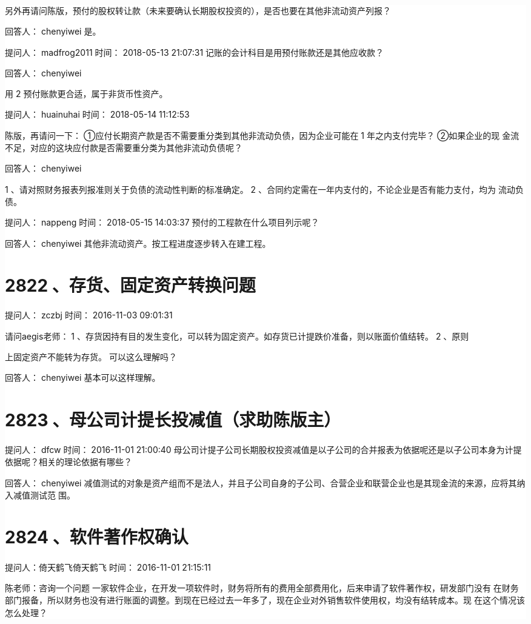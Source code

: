 另外再请问陈版，预付的股权转让款（未来要确认长期股权投资的），是否也要在其他非流动资产列报？

回答人： chenyiwei
是。

提问人： madfrog2011 时间： 2018-05-13 21:07:31
记账的会计科目是用预付账款还是其他应收款？

回答人： chenyiwei

用 2 预付账款更合适，属于非货币性资产。

提问人： huainuhai 时间： 2018-05-14 11:12:53

陈版，再请问一下： ①应付长期资产款是否不需要重分类到其他非流动负债，因为企业可能在 1 年之内支付完毕？ ②如果企业的现
金流不足，对应的这块应付款是否需要重分类为其他非流动负债呢？

回答人： chenyiwei

1 、请对照财务报表列报准则关于负债的流动性判断的标准确定。 2 、合同约定需在一年内支付的，不论企业是否有能力支付，均为
流动负债。

提问人： nappeng 时间： 2018-05-15 14:03:37
预付的工程款在什么项目列示呢？

回答人： chenyiwei
其他非流动资产。按工程进度逐步转入在建工程。

# 2822 、存货、固定资产转换问题

提问人： zczbj 时间： 2016-11-03 09:01:31

请问aegis老师： 1 、存货因持有目的发生变化，可以转为固定资产。如存货已计提跌价准备，则以账面价值结转。 2 、原则

上固定资产不能转为存货。 可以这么理解吗？

回答人： chenyiwei
基本可以这样理解。

# 2823 、母公司计提长投减值（求助陈版主）

提问人： dfcw 时间： 2016-11-01 21:00:40
母公司计提子公司长期股权投资减值是以子公司的合并报表为依据呢还是以子公司本身为计提依据呢？相关的理论依据有哪些？

回答人： chenyiwei
减值测试的对象是资产组而不是法人，并且子公司自身的子公司、合营企业和联营企业也是其现金流的来源，应将其纳入减值测试范
围。

# 2824 、软件著作权确认

提问人：倚天鹤飞倚天鹤飞 时间： 2016-11-01 21:15:11

陈老师：咨询一个问题 一家软件企业，在开发一项软件时，财务将所有的费用全部费用化，后来申请了软件著作权，研发部门没有
在财务部门报备，所以财务也没有进行账面的调整。到现在已经过去一年多了，现在企业对外销售软件使用权，均没有结转成本。现
在这个情况该怎么处理？
